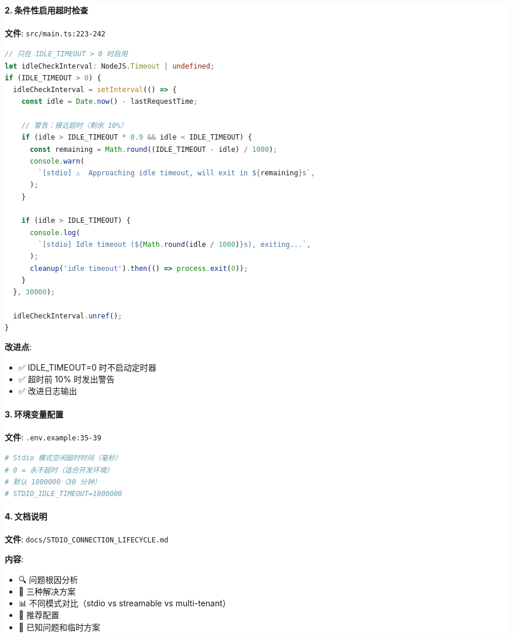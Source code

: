 #### 2. 条件性启用超时检查

**文件**: `src/main.ts:223-242`

```typescript
// 只在 IDLE_TIMEOUT > 0 时启用
let idleCheckInterval: NodeJS.Timeout | undefined;
if (IDLE_TIMEOUT > 0) {
  idleCheckInterval = setInterval(() => {
    const idle = Date.now() - lastRequestTime;

    // 警告：接近超时（剩余 10%）
    if (idle > IDLE_TIMEOUT * 0.9 && idle < IDLE_TIMEOUT) {
      const remaining = Math.round((IDLE_TIMEOUT - idle) / 1000);
      console.warn(
        `[stdio] ⚠️  Approaching idle timeout, will exit in ${remaining}s`,
      );
    }

    if (idle > IDLE_TIMEOUT) {
      console.log(
        `[stdio] Idle timeout (${Math.round(idle / 1000)}s), exiting...`,
      );
      cleanup('idle timeout').then(() => process.exit(0));
    }
  }, 30000);

  idleCheckInterval.unref();
}
```

**改进点**:

- ✅ IDLE_TIMEOUT=0 时不启动定时器
- ✅ 超时前 10% 时发出警告
- ✅ 改进日志输出

#### 3. 环境变量配置

**文件**: `.env.example:35-39`

```bash
# Stdio 模式空闲超时时间（毫秒）
# 0 = 永不超时（适合开发环境）
# 默认 1800000（30 分钟）
# STDIO_IDLE_TIMEOUT=1800000
```

#### 4. 文档说明

**文件**: `docs/STDIO_CONNECTION_LIFECYCLE.md`

**内容**:

- 🔍 问题根因分析
- 🔧 三种解决方案
- 📊 不同模式对比（stdio vs streamable vs multi-tenant）
- 🎯 推荐配置
- 🐛 已知问题和临时方案
